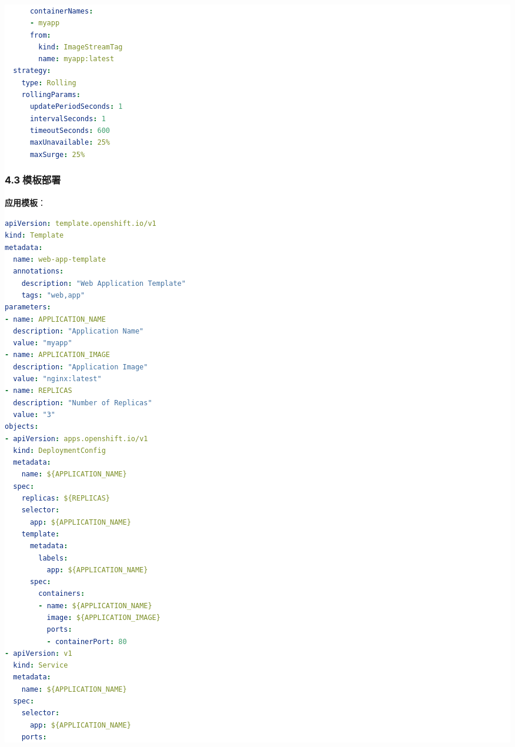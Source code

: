 ```yaml
      containerNames:
      - myapp
      from:
        kind: ImageStreamTag
        name: myapp:latest
  strategy:
    type: Rolling
    rollingParams:
      updatePeriodSeconds: 1
      intervalSeconds: 1
      timeoutSeconds: 600
      maxUnavailable: 25%
      maxSurge: 25%
```

### 4.3 模板部署

**应用模板**：

```yaml
apiVersion: template.openshift.io/v1
kind: Template
metadata:
  name: web-app-template
  annotations:
    description: "Web Application Template"
    tags: "web,app"
parameters:
- name: APPLICATION_NAME
  description: "Application Name"
  value: "myapp"
- name: APPLICATION_IMAGE
  description: "Application Image"
  value: "nginx:latest"
- name: REPLICAS
  description: "Number of Replicas"
  value: "3"
objects:
- apiVersion: apps.openshift.io/v1
  kind: DeploymentConfig
  metadata:
    name: ${APPLICATION_NAME}
  spec:
    replicas: ${REPLICAS}
    selector:
      app: ${APPLICATION_NAME}
    template:
      metadata:
        labels:
          app: ${APPLICATION_NAME}
      spec:
        containers:
        - name: ${APPLICATION_NAME}
          image: ${APPLICATION_IMAGE}
          ports:
          - containerPort: 80
- apiVersion: v1
  kind: Service
  metadata:
    name: ${APPLICATION_NAME}
  spec:
    selector:
      app: ${APPLICATION_NAME}
    ports:
```